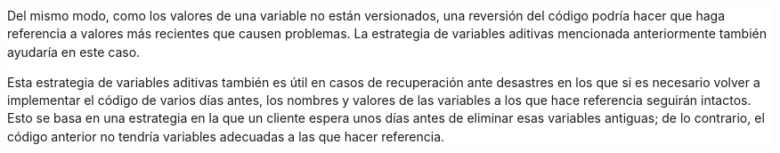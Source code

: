 Del mismo modo, como los valores de una variable no están versionados, una reversión del código podría hacer que haga referencia a valores más recientes que causen problemas. La estrategia de variables aditivas mencionada anteriormente también ayudaría en este caso.

Esta estrategia de variables aditivas también es útil en casos de recuperación ante desastres en los que si es necesario volver a implementar el código de varios días antes, los nombres y valores de las variables a los que hace referencia seguirán intactos. Esto se basa en una estrategia en la que un cliente espera unos días antes de eliminar esas variables antiguas; de lo contrario, el código anterior no tendría variables adecuadas a las que hacer referencia.
